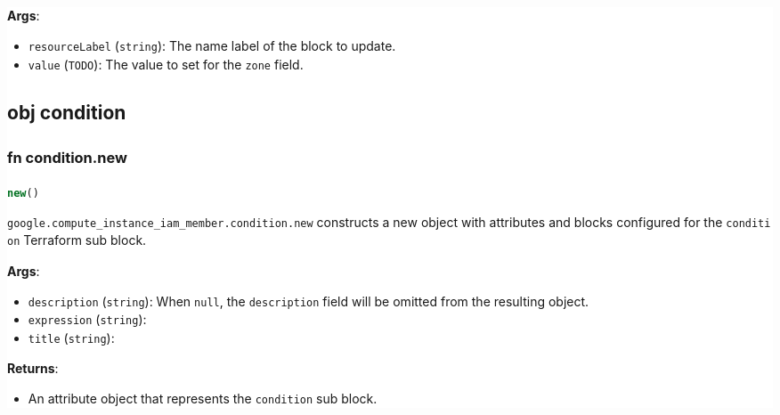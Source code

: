 

**Args**:
  - `resourceLabel` (`string`): The name label of the block to update.
  - `value` (`TODO`): The value to set for the `zone` field.


## obj condition



### fn condition.new

```ts
new()
```


`google.compute_instance_iam_member.condition.new` constructs a new object with attributes and blocks configured for the `condition`
Terraform sub block.



**Args**:
  - `description` (`string`):  When `null`, the `description` field will be omitted from the resulting object.
  - `expression` (`string`): 
  - `title` (`string`): 

**Returns**:
  - An attribute object that represents the `condition` sub block.

